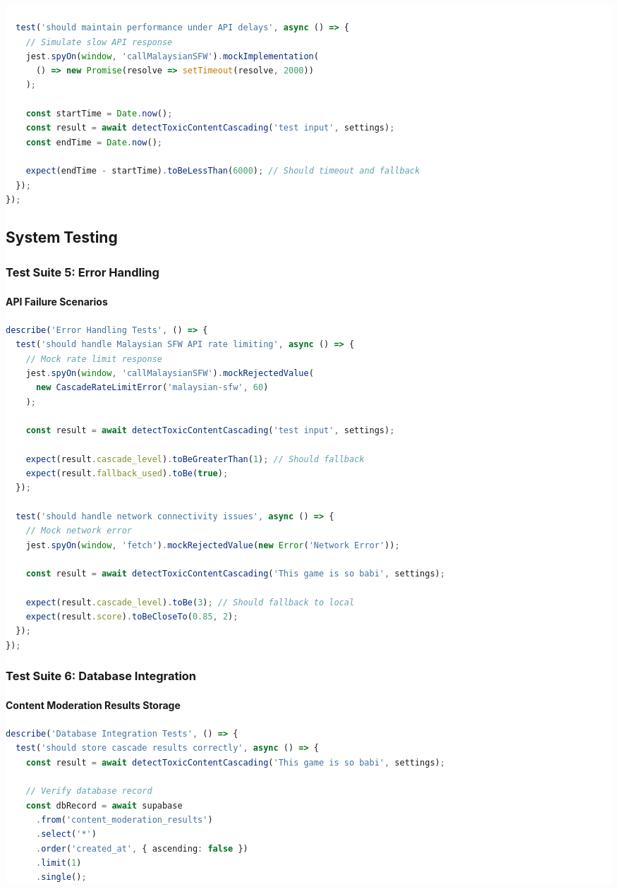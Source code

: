 ```typescript
  
  test('should maintain performance under API delays', async () => {
    // Simulate slow API response
    jest.spyOn(window, 'callMalaysianSFW').mockImplementation(
      () => new Promise(resolve => setTimeout(resolve, 2000))
    );
    
    const startTime = Date.now();
    const result = await detectToxicContentCascading('test input', settings);
    const endTime = Date.now();
    
    expect(endTime - startTime).toBeLessThan(6000); // Should timeout and fallback
  });
});
```

## System Testing

### Test Suite 5: Error Handling

#### API Failure Scenarios
```typescript
describe('Error Handling Tests', () => {
  test('should handle Malaysian SFW API rate limiting', async () => {
    // Mock rate limit response
    jest.spyOn(window, 'callMalaysianSFW').mockRejectedValue(
      new CascadeRateLimitError('malaysian-sfw', 60)
    );
    
    const result = await detectToxicContentCascading('test input', settings);
    
    expect(result.cascade_level).toBeGreaterThan(1); // Should fallback
    expect(result.fallback_used).toBe(true);
  });
  
  test('should handle network connectivity issues', async () => {
    // Mock network error
    jest.spyOn(window, 'fetch').mockRejectedValue(new Error('Network Error'));
    
    const result = await detectToxicContentCascading('This game is so babi', settings);
    
    expect(result.cascade_level).toBe(3); // Should fallback to local
    expect(result.score).toBeCloseTo(0.85, 2);
  });
});
```

### Test Suite 6: Database Integration

#### Content Moderation Results Storage
```typescript
describe('Database Integration Tests', () => {
  test('should store cascade results correctly', async () => {
    const result = await detectToxicContentCascading('This game is so babi', settings);
    
    // Verify database record
    const dbRecord = await supabase
      .from('content_moderation_results')
      .select('*')
      .order('created_at', { ascending: false })
      .limit(1)
      .single();
```